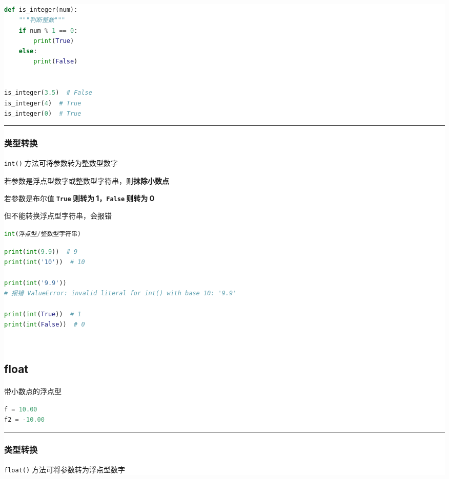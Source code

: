 ```python
def is_integer(num):
    """判断整数"""
    if num % 1 == 0:
        print(True)
    else:
        print(False)


is_integer(3.5)  # False
is_integer(4)  # True
is_integer(0)  # True
```

---

### 类型转换

`int()` 方法可将参数转为整数型数字

若参数是浮点型数字或整数型字符串，则**抹除小数点**

若参数是布尔值 **`True` 则转为 1，`False` 则转为 0**

但不能转换浮点型字符串，会报错

```python
int(浮点型/整数型字符串)
```

```python
print(int(9.9))  # 9
print(int('10'))  # 10

print(int('9.9'))
# 报错 ValueError: invalid literal for int() with base 10: '9.9'

print(int(True))  # 1
print(int(False))  # 0
```

<br/>

## float

带小数点的浮点型

```python
f = 10.00
f2 = -10.00
```

---

### 类型转换

`float()` 方法可将参数转为浮点型数字
